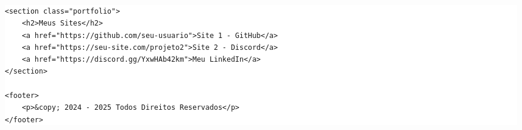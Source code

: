     <section class="portfolio">
        <h2>Meus Sites</h2>
        <a href="https://github.com/seu-usuario">Site 1 - GitHub</a>
        <a href="https://seu-site.com/projeto2">Site 2 - Discord</a>
        <a href="https://discord.gg/YxwHAb42km">Meu LinkedIn</a>
    </section>

    <footer>
        <p>&copy; 2024 - 2025 Todos Direitos Reservados</p>
    </footer>
</body>
</html>
